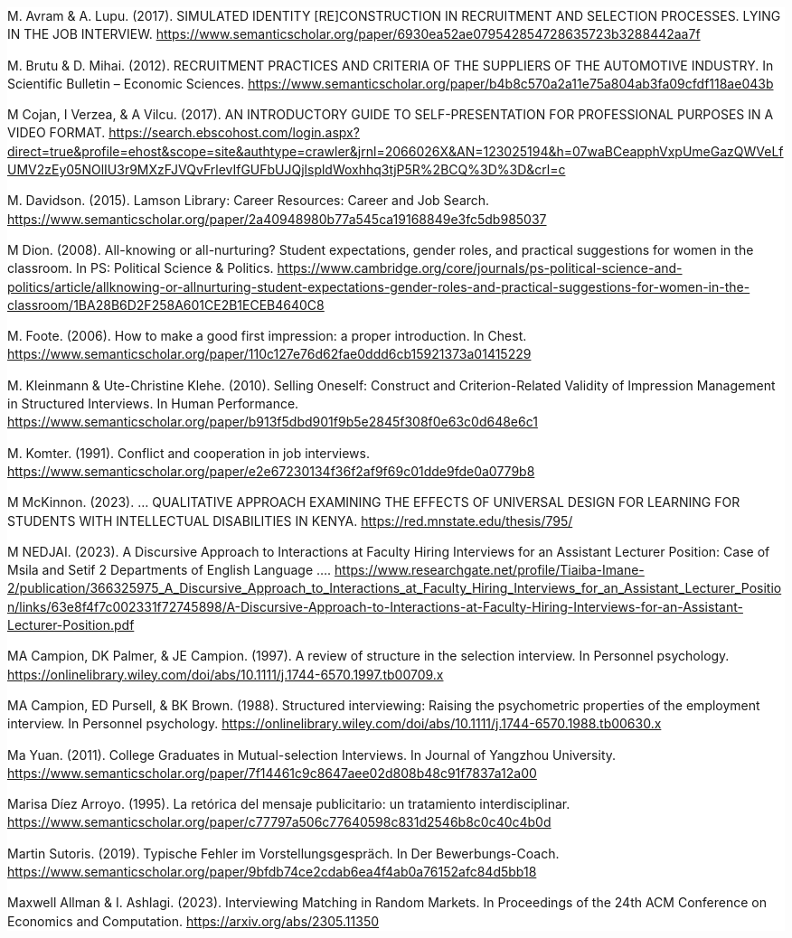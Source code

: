 M. Avram & A. Lupu. (2017). SIMULATED IDENTITY [RE]CONSTRUCTION IN RECRUITMENT AND SELECTION PROCESSES. LYING IN THE JOB INTERVIEW. https://www.semanticscholar.org/paper/6930ea52ae079542854728635723b3288442aa7f

M. Brutu & D. Mihai. (2012). RECRUITMENT PRACTICES AND CRITERIA OF THE SUPPLIERS OF THE AUTOMOTIVE INDUSTRY. In Scientific Bulletin – Economic Sciences. https://www.semanticscholar.org/paper/b4b8c570a2a11e75a804ab3fa09cfdf118ae043b

M Cojan, I Verzea, & A Vilcu. (2017). AN INTRODUCTORY GUIDE TO SELF-PRESENTATION FOR PROFESSIONAL PURPOSES IN A VIDEO FORMAT. https://search.ebscohost.com/login.aspx?direct=true&profile=ehost&scope=site&authtype=crawler&jrnl=2066026X&AN=123025194&h=07waBCeapphVxpUmeGazQWVeLfUMV2zEy05NOlIU3r9MXzFJVQvFrlevIfGUFbUJQjlspldWoxhhq3tjP5R%2BCQ%3D%3D&crl=c

M. Davidson. (2015). Lamson Library: Career Resources: Career and Job Search. https://www.semanticscholar.org/paper/2a40948980b77a545ca19168849e3fc5db985037

M Dion. (2008). All-knowing or all-nurturing? Student expectations, gender roles, and practical suggestions for women in the classroom. In PS: Political Science & Politics. https://www.cambridge.org/core/journals/ps-political-science-and-politics/article/allknowing-or-allnurturing-student-expectations-gender-roles-and-practical-suggestions-for-women-in-the-classroom/1BA28B6D2F258A601CE2B1ECEB4640C8

M. Foote. (2006). How to make a good first impression: a proper introduction. In Chest. https://www.semanticscholar.org/paper/110c127e76d62fae0ddd6cb15921373a01415229

M. Kleinmann & Ute-Christine Klehe. (2010). Selling Oneself: Construct and Criterion-Related Validity of Impression Management in Structured Interviews. In Human Performance. https://www.semanticscholar.org/paper/b913f5dbd901f9b5e2845f308f0e63c0d648e6c1

M. Komter. (1991). Conflict and cooperation in job interviews. https://www.semanticscholar.org/paper/e2e67230134f36f2af9f69c01dde9fde0a0779b8

M McKinnon. (2023). … QUALITATIVE APPROACH EXAMINING THE EFFECTS OF UNIVERSAL DESIGN FOR LEARNING FOR STUDENTS WITH INTELLECTUAL DISABILITIES IN KENYA. https://red.mnstate.edu/thesis/795/

M NEDJAI. (2023). A Discursive Approach to Interactions at Faculty Hiring Interviews for an Assistant Lecturer Position: Case of Msila and Setif 2 Departments of English Language …. https://www.researchgate.net/profile/Tiaiba-Imane-2/publication/366325975_A_Discursive_Approach_to_Interactions_at_Faculty_Hiring_Interviews_for_an_Assistant_Lecturer_Position/links/63e8f4f7c002331f72745898/A-Discursive-Approach-to-Interactions-at-Faculty-Hiring-Interviews-for-an-Assistant-Lecturer-Position.pdf

MA Campion, DK Palmer, & JE Campion. (1997). A review of structure in the selection interview. In Personnel psychology. https://onlinelibrary.wiley.com/doi/abs/10.1111/j.1744-6570.1997.tb00709.x

MA Campion, ED Pursell, & BK Brown. (1988). Structured interviewing: Raising the psychometric properties of the employment interview. In Personnel psychology. https://onlinelibrary.wiley.com/doi/abs/10.1111/j.1744-6570.1988.tb00630.x

Ma Yuan. (2011). College Graduates in Mutual-selection Interviews. In Journal of Yangzhou University. https://www.semanticscholar.org/paper/7f14461c9c8647aee02d808b48c91f7837a12a00

Marisa Díez Arroyo. (1995). La retórica del mensaje publicitario: un tratamiento interdisciplinar. https://www.semanticscholar.org/paper/c77797a506c77640598c831d2546b8c0c40c4b0d

Martin Sutoris. (2019). Typische Fehler im Vorstellungsgespräch. In Der Bewerbungs-Coach. https://www.semanticscholar.org/paper/9bfdb74ce2cdab6ea4f4ab0a76152afc84d5bb18

Maxwell Allman & I. Ashlagi. (2023). Interviewing Matching in Random Markets. In Proceedings of the 24th ACM Conference on Economics and Computation. https://arxiv.org/abs/2305.11350

